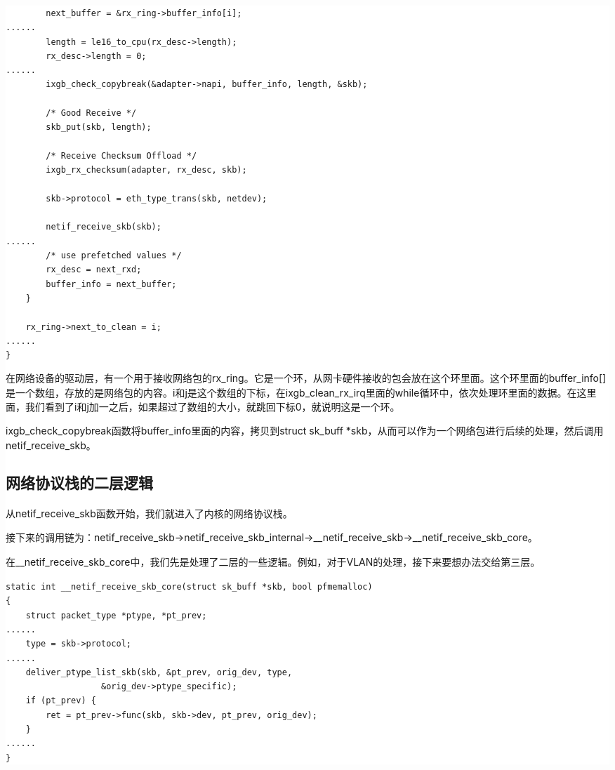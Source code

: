     		next_buffer = &rx_ring->buffer_info[i];
    ......
    		length = le16_to_cpu(rx_desc->length);
    		rx_desc->length = 0;
    ......
    		ixgb_check_copybreak(&adapter->napi, buffer_info, length, &skb);
    
    		/* Good Receive */
    		skb_put(skb, length);
    
    		/* Receive Checksum Offload */
    		ixgb_rx_checksum(adapter, rx_desc, skb);
    
    		skb->protocol = eth_type_trans(skb, netdev);
    
    		netif_receive_skb(skb);
    ......
    		/* use prefetched values */
    		rx_desc = next_rxd;
    		buffer_info = next_buffer;
    	}
    
    	rx_ring->next_to_clean = i;
    ......
    }
    

在网络设备的驱动层，有一个用于接收网络包的rx_ring。它是一个环，从网卡硬件接收的包会放在这个环里面。这个环里面的buffer_info[]是一个数组，存放的是网络包的内容。i和j是这个数组的下标，在ixgb_clean_rx_irq里面的while循环中，依次处理环里面的数据。在这里面，我们看到了i和j加一之后，如果超过了数组的大小，就跳回下标0，就说明这是一个环。

ixgb_check_copybreak函数将buffer_info里面的内容，拷贝到struct sk_buff
*skb，从而可以作为一个网络包进行后续的处理，然后调用netif_receive_skb。

## 网络协议栈的二层逻辑

从netif_receive_skb函数开始，我们就进入了内核的网络协议栈。

接下来的调用链为：netif_receive_skb->netif_receive_skb_internal->__netif_receive_skb->__netif_receive_skb_core。

在__netif_receive_skb_core中，我们先是处理了二层的一些逻辑。例如，对于VLAN的处理，接下来要想办法交给第三层。

    
    
    static int __netif_receive_skb_core(struct sk_buff *skb, bool pfmemalloc)
    {
    	struct packet_type *ptype, *pt_prev;
    ......
    	type = skb->protocol;
    ......
    	deliver_ptype_list_skb(skb, &pt_prev, orig_dev, type,
    			       &orig_dev->ptype_specific);
    	if (pt_prev) {
    		ret = pt_prev->func(skb, skb->dev, pt_prev, orig_dev);
    	}
    ......
    }
    